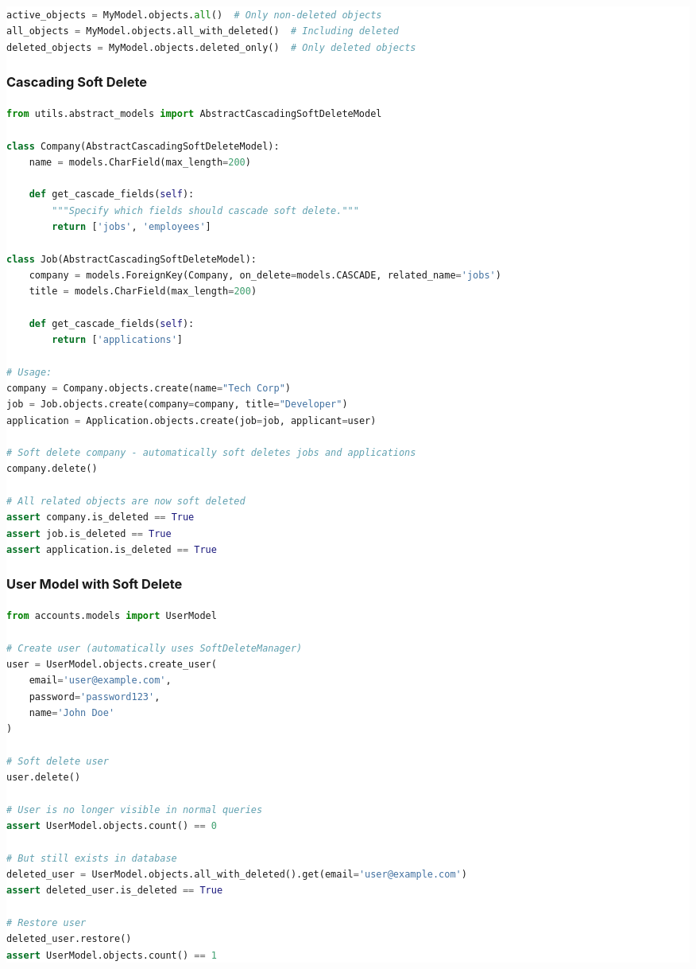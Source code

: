 ```python
active_objects = MyModel.objects.all()  # Only non-deleted objects
all_objects = MyModel.objects.all_with_deleted()  # Including deleted
deleted_objects = MyModel.objects.deleted_only()  # Only deleted objects
```

### Cascading Soft Delete

```python
from utils.abstract_models import AbstractCascadingSoftDeleteModel

class Company(AbstractCascadingSoftDeleteModel):
    name = models.CharField(max_length=200)
    
    def get_cascade_fields(self):
        """Specify which fields should cascade soft delete."""
        return ['jobs', 'employees']

class Job(AbstractCascadingSoftDeleteModel):
    company = models.ForeignKey(Company, on_delete=models.CASCADE, related_name='jobs')
    title = models.CharField(max_length=200)
    
    def get_cascade_fields(self):
        return ['applications']

# Usage:
company = Company.objects.create(name="Tech Corp")
job = Job.objects.create(company=company, title="Developer")
application = Application.objects.create(job=job, applicant=user)

# Soft delete company - automatically soft deletes jobs and applications
company.delete()

# All related objects are now soft deleted
assert company.is_deleted == True
assert job.is_deleted == True
assert application.is_deleted == True
```

### User Model with Soft Delete

```python
from accounts.models import UserModel

# Create user (automatically uses SoftDeleteManager)
user = UserModel.objects.create_user(
    email='user@example.com',
    password='password123',
    name='John Doe'
)

# Soft delete user
user.delete()

# User is no longer visible in normal queries
assert UserModel.objects.count() == 0

# But still exists in database
deleted_user = UserModel.objects.all_with_deleted().get(email='user@example.com')
assert deleted_user.is_deleted == True

# Restore user
deleted_user.restore()
assert UserModel.objects.count() == 1
```
